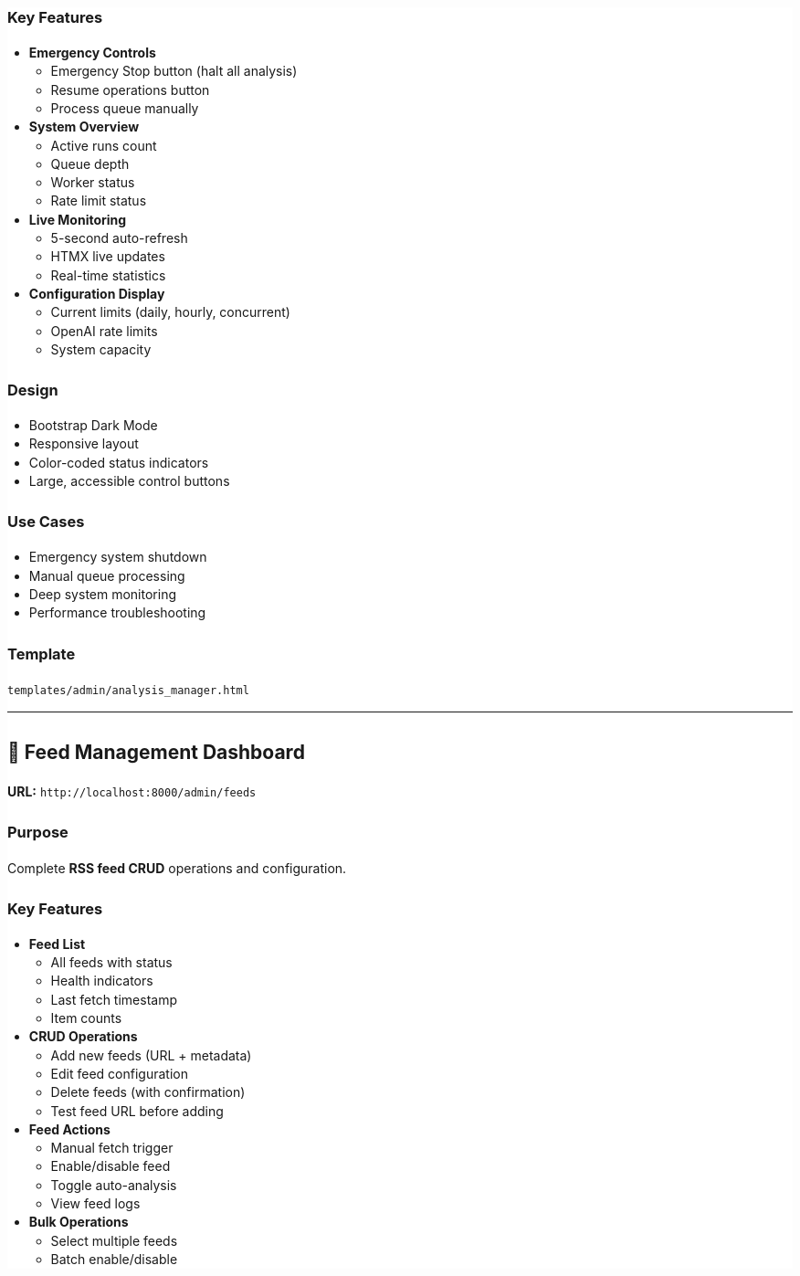### Key Features
- **Emergency Controls**
  - Emergency Stop button (halt all analysis)
  - Resume operations button
  - Process queue manually
- **System Overview**
  - Active runs count
  - Queue depth
  - Worker status
  - Rate limit status
- **Live Monitoring**
  - 5-second auto-refresh
  - HTMX live updates
  - Real-time statistics
- **Configuration Display**
  - Current limits (daily, hourly, concurrent)
  - OpenAI rate limits
  - System capacity

### Design
- Bootstrap Dark Mode
- Responsive layout
- Color-coded status indicators
- Large, accessible control buttons

### Use Cases
- Emergency system shutdown
- Manual queue processing
- Deep system monitoring
- Performance troubleshooting

### Template
`templates/admin/analysis_manager.html`

---

## 📡 Feed Management Dashboard

**URL:** `http://localhost:8000/admin/feeds`

### Purpose
Complete **RSS feed CRUD** operations and configuration.

### Key Features
- **Feed List**
  - All feeds with status
  - Health indicators
  - Last fetch timestamp
  - Item counts
- **CRUD Operations**
  - Add new feeds (URL + metadata)
  - Edit feed configuration
  - Delete feeds (with confirmation)
  - Test feed URL before adding
- **Feed Actions**
  - Manual fetch trigger
  - Enable/disable feed
  - Toggle auto-analysis
  - View feed logs
- **Bulk Operations**
  - Select multiple feeds
  - Batch enable/disable